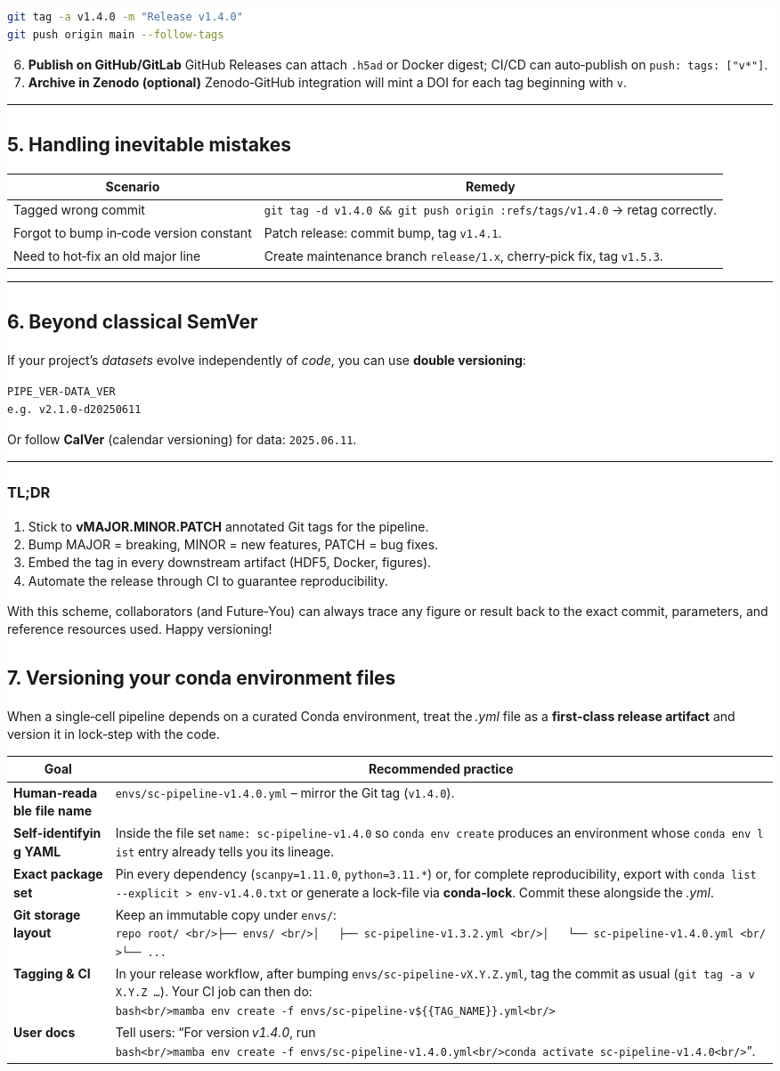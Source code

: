    ```bash
   git tag -a v1.4.0 -m "Release v1.4.0"
   git push origin main --follow-tags
   ```
6. **Publish on GitHub/GitLab**
   GitHub Releases can attach `.h5ad` or Docker digest; CI/CD can auto‑publish on `push: tags: ["v*"]`.
7. **Archive in Zenodo (optional)**
   Zenodo‑GitHub integration will mint a DOI for each tag beginning with `v`.

---

## 5. Handling inevitable mistakes

| Scenario                                | Remedy                                                                      |
| --------------------------------------- | --------------------------------------------------------------------------- |
| Tagged wrong commit                     | `git tag -d v1.4.0 && git push origin :refs/tags/v1.4.0` → retag correctly. |
| Forgot to bump in‑code version constant | Patch release: commit bump, tag `v1.4.1`.                                   |
| Need to hot‑fix an old major line       | Create maintenance branch `release/1.x`, cherry‑pick fix, tag `v1.5.3`.     |

---

## 6. Beyond classical SemVer

If your project’s *datasets* evolve independently of *code*, you can use **double versioning**:

```
PIPE_VER-DATA_VER
e.g. v2.1.0-d20250611
```

Or follow **CalVer** (calendar versioning) for data: `2025.06.11`.

---

### TL;DR

1. Stick to **vMAJOR.MINOR.PATCH** annotated Git tags for the pipeline.
2. Bump MAJOR = breaking, MINOR = new features, PATCH = bug fixes.
3. Embed the tag in every downstream artifact (HDF5, Docker, figures).
4. Automate the release through CI to guarantee reproducibility.

With this scheme, collaborators (and Future‑You) can always trace any figure or result back to the exact commit, parameters, and reference resources used. Happy versioning!

## 7. Versioning your **conda** environment files

When a single‑cell pipeline depends on a curated Conda environment, treat the *.yml* file as a **first‑class release artifact** and version it in lock‑step with the code.

| Goal                         | Recommended practice                                                                                                                                                                                                          |
| ---------------------------- | ----------------------------------------------------------------------------------------------------------------------------------------------------------------------------------------------------------------------------- |
| **Human‑readable file name** | `envs/sc‑pipeline‑v1.4.0.yml` – mirror the Git tag (`v1.4.0`).                                                                                                                                                                |
| **Self‑identifying YAML**    | Inside the file set `name: sc‑pipeline‑v1.4.0` so `conda env create` produces an environment whose `conda env list` entry already tells you its lineage.                                                                      |
| **Exact package set**        | Pin every dependency (`scanpy=1.11.0`, `python=3.11.*`) or, for complete reproducibility, export with `conda list --explicit > env‑v1.4.0.txt` or generate a lock‑file via **conda‑lock**. Commit these alongside the *.yml*. |
| **Git storage layout**       | Keep an immutable copy under `envs/`:<br/>`repo root/ <br/>├── envs/ <br/>│   ├── sc-pipeline-v1.3.2.yml <br/>│   └── sc-pipeline-v1.4.0.yml <br/>└── ...`                                                                    |
| **Tagging & CI**             | In your release workflow, after bumping `envs/sc‑pipeline‑vX.Y.Z.yml`, tag the commit as usual (`git tag -a vX.Y.Z …`). Your CI job can then do:<br/>`bash<br/>mamba env create -f envs/sc-pipeline-v${{TAG_NAME}}.yml<br/>`  |
| **User docs**                | Tell users: “For version *v1.4.0*, run<br/>`bash<br/>mamba env create -f envs/sc-pipeline-v1.4.0.yml<br/>conda activate sc-pipeline-v1.4.0<br/>`”.                                                                            |
